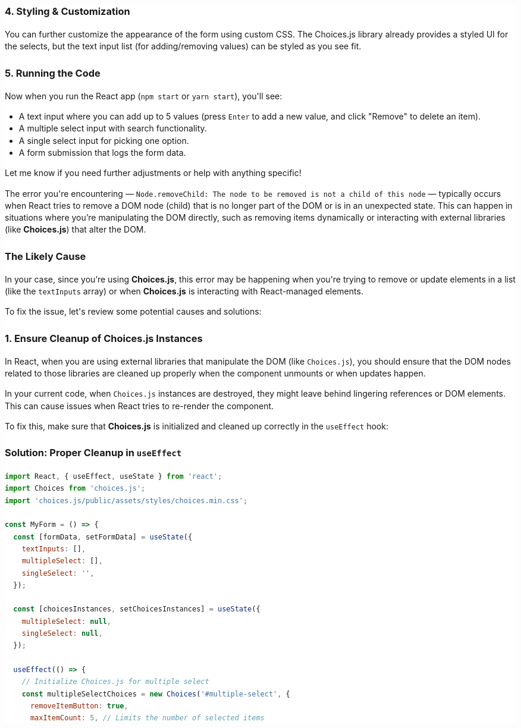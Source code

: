 ### 4. **Styling & Customization**

You can further customize the appearance of the form using custom CSS. The Choices.js library already provides a styled UI for the selects, but the text input list (for adding/removing values) can be styled as you see fit.

### 5. **Running the Code**

Now when you run the React app (`npm start` or `yarn start`), you'll see:

- A text input where you can add up to 5 values (press `Enter` to add a new value, and click "Remove" to delete an item).
- A multiple select input with search functionality.
- A single select input for picking one option.
- A form submission that logs the form data.

Let me know if you need further adjustments or help with anything specific!

The error you're encountering — `Node.removeChild: The node to be removed is not a child of this node` — typically occurs when React tries to remove a DOM node (child) that is no longer part of the DOM or is in an unexpected state. This can happen in situations where you’re manipulating the DOM directly, such as removing items dynamically or interacting with external libraries (like **Choices.js**) that alter the DOM.

### The Likely Cause
In your case, since you’re using **Choices.js**, this error may be happening when you're trying to remove or update elements in a list (like the `textInputs` array) or when **Choices.js** is interacting with React-managed elements.

To fix the issue, let's review some potential causes and solutions:

### 1. **Ensure Cleanup of Choices.js Instances**

In React, when you are using external libraries that manipulate the DOM (like `Choices.js`), you should ensure that the DOM nodes related to those libraries are cleaned up properly when the component unmounts or when updates happen.

In your current code, when `Choices.js` instances are destroyed, they might leave behind lingering references or DOM elements. This can cause issues when React tries to re-render the component. 

To fix this, make sure that **Choices.js** is initialized and cleaned up correctly in the `useEffect` hook:

### Solution: Proper Cleanup in `useEffect`

```javascript
import React, { useEffect, useState } from 'react';
import Choices from 'choices.js';
import 'choices.js/public/assets/styles/choices.min.css';

const MyForm = () => {
  const [formData, setFormData] = useState({
    textInputs: [],
    multipleSelect: [],
    singleSelect: '',
  });

  const [choicesInstances, setChoicesInstances] = useState({
    multipleSelect: null,
    singleSelect: null,
  });

  useEffect(() => {
    // Initialize Choices.js for multiple select
    const multipleSelectChoices = new Choices('#multiple-select', {
      removeItemButton: true,
      maxItemCount: 5, // Limits the number of selected items
```